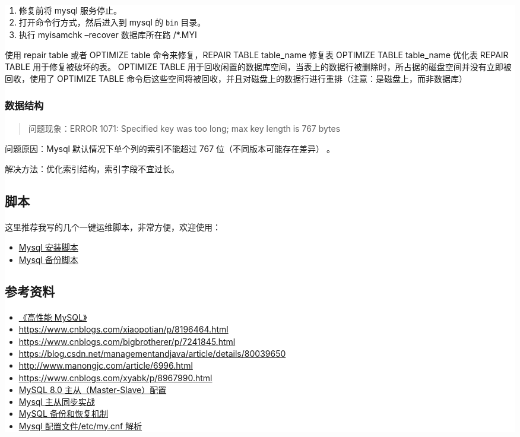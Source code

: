 1. 修复前将 mysql 服务停止。
2. 打开命令行方式，然后进入到 mysql 的 `bin` 目录。
3. 执行 myisamchk –recover 数据库所在路 /\*.MYI

使用 repair table 或者 OPTIMIZE table 命令来修复，REPAIR TABLE table_name 修复表 OPTIMIZE TABLE table_name 优化表 REPAIR TABLE 用于修复被破坏的表。 OPTIMIZE TABLE 用于回收闲置的数据库空间，当表上的数据行被删除时，所占据的磁盘空间并没有立即被回收，使用了 OPTIMIZE TABLE 命令后这些空间将被回收，并且对磁盘上的数据行进行重排（注意：是磁盘上，而非数据库）

### 数据结构

> 问题现象：ERROR 1071: Specified key was too long; max key length is 767 bytes

问题原因：Mysql 默认情况下单个列的索引不能超过 767 位（不同版本可能存在差异） 。

解决方法：优化索引结构，索引字段不宜过长。

## 脚本

这里推荐我写的几个一键运维脚本，非常方便，欢迎使用：

- [Mysql 安装脚本](https://github.com/dunwu/linux-tutorial/tree/master/codes/linux/soft/mysql-install.sh)
- [Mysql 备份脚本](https://github.com/dunwu/linux-tutorial/tree/master/codes/linux/soft/mysql-backup.sh)

## 参考资料

- [《高性能 MySQL》](https://book.douban.com/subject/23008813/)
- https://www.cnblogs.com/xiaopotian/p/8196464.html
- https://www.cnblogs.com/bigbrotherer/p/7241845.html
- https://blog.csdn.net/managementandjava/article/details/80039650
- http://www.manongjc.com/article/6996.html
- https://www.cnblogs.com/xyabk/p/8967990.html
- [MySQL 8.0 主从（Master-Slave）配置](https://blog.csdn.net/zyhlwzy/article/details/80569422)
- [Mysql 主从同步实战](https://juejin.im/post/58eb5d162f301e00624f014a)
- [MySQL 备份和恢复机制](https://juejin.im/entry/5a0aa2026fb9a045132a369f)
- [Mysql 配置文件/etc/my.cnf 解析](https://www.jianshu.com/p/5f39c486561b)
